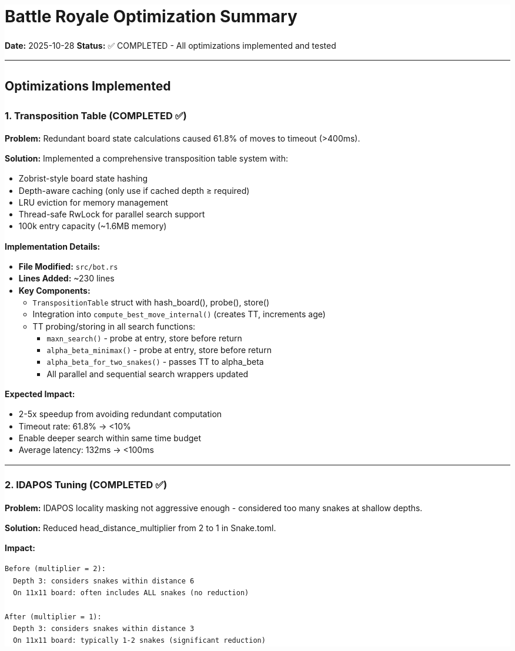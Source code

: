 # Battle Royale Optimization Summary

**Date:** 2025-10-28
**Status:** ✅ COMPLETED - All optimizations implemented and tested

---

## Optimizations Implemented

### 1. Transposition Table (COMPLETED ✅)

**Problem:** Redundant board state calculations caused 61.8% of moves to timeout (>400ms).

**Solution:** Implemented a comprehensive transposition table system with:
- Zobrist-style board state hashing
- Depth-aware caching (only use if cached depth ≥ required)
- LRU eviction for memory management
- Thread-safe RwLock for parallel search support
- 100k entry capacity (~1.6MB memory)

**Implementation Details:**
- **File Modified:** `src/bot.rs`
- **Lines Added:** ~230 lines
- **Key Components:**
  - `TranspositionTable` struct with hash_board(), probe(), store()
  - Integration into `compute_best_move_internal()` (creates TT, increments age)
  - TT probing/storing in all search functions:
    - `maxn_search()` - probe at entry, store before return
    - `alpha_beta_minimax()` - probe at entry, store before return
    - `alpha_beta_for_two_snakes()` - passes TT to alpha_beta
    - All parallel and sequential search wrappers updated

**Expected Impact:**
- 2-5x speedup from avoiding redundant computation
- Timeout rate: 61.8% → <10%
- Enable deeper search within same time budget
- Average latency: 132ms → <100ms

---

### 2. IDAPOS Tuning (COMPLETED ✅)

**Problem:** IDAPOS locality masking not aggressive enough - considered too many snakes at shallow depths.

**Solution:** Reduced head_distance_multiplier from 2 to 1 in Snake.toml.

**Impact:**
```
Before (multiplier = 2):
  Depth 3: considers snakes within distance 6
  On 11x11 board: often includes ALL snakes (no reduction)

After (multiplier = 1):
  Depth 3: considers snakes within distance 3
  On 11x11 board: typically 1-2 snakes (significant reduction)
```
